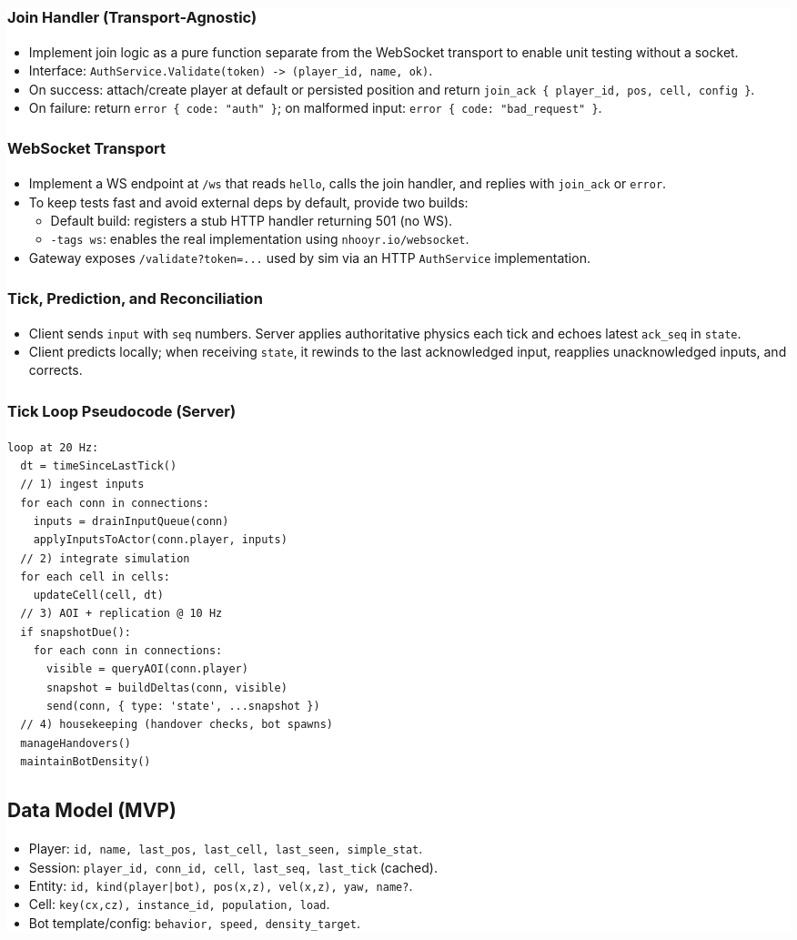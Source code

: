 ### Join Handler (Transport-Agnostic)
- Implement join logic as a pure function separate from the WebSocket transport to enable unit testing without a socket.
- Interface: `AuthService.Validate(token) -> (player_id, name, ok)`.
- On success: attach/create player at default or persisted position and return `join_ack { player_id, pos, cell, config }`.
- On failure: return `error { code: "auth" }`; on malformed input: `error { code: "bad_request" }`.

### WebSocket Transport
- Implement a WS endpoint at `/ws` that reads `hello`, calls the join handler, and replies with `join_ack` or `error`.
- To keep tests fast and avoid external deps by default, provide two builds:
  - Default build: registers a stub HTTP handler returning 501 (no WS).
  - `-tags ws`: enables the real implementation using `nhooyr.io/websocket`.
- Gateway exposes `/validate?token=...` used by sim via an HTTP `AuthService` implementation.

### Tick, Prediction, and Reconciliation
- Client sends `input` with `seq` numbers. Server applies authoritative physics each tick and echoes latest `ack_seq` in `state`.
- Client predicts locally; when receiving `state`, it rewinds to the last acknowledged input, reapplies unacknowledged inputs, and corrects.

### Tick Loop Pseudocode (Server)
```
loop at 20 Hz:
  dt = timeSinceLastTick()
  // 1) ingest inputs
  for each conn in connections:
    inputs = drainInputQueue(conn)
    applyInputsToActor(conn.player, inputs)
  // 2) integrate simulation
  for each cell in cells:
    updateCell(cell, dt)
  // 3) AOI + replication @ 10 Hz
  if snapshotDue():
    for each conn in connections:
      visible = queryAOI(conn.player)
      snapshot = buildDeltas(conn, visible)
      send(conn, { type: 'state', ...snapshot })
  // 4) housekeeping (handover checks, bot spawns)
  manageHandovers()
  maintainBotDensity()
```

## Data Model (MVP)
- Player: `id, name, last_pos, last_cell, last_seen, simple_stat`.
- Session: `player_id, conn_id, cell, last_seq, last_tick` (cached).
- Entity: `id, kind(player|bot), pos(x,z), vel(x,z), yaw, name?`.
- Cell: `key(cx,cz), instance_id, population, load`.
- Bot template/config: `behavior, speed, density_target`.
